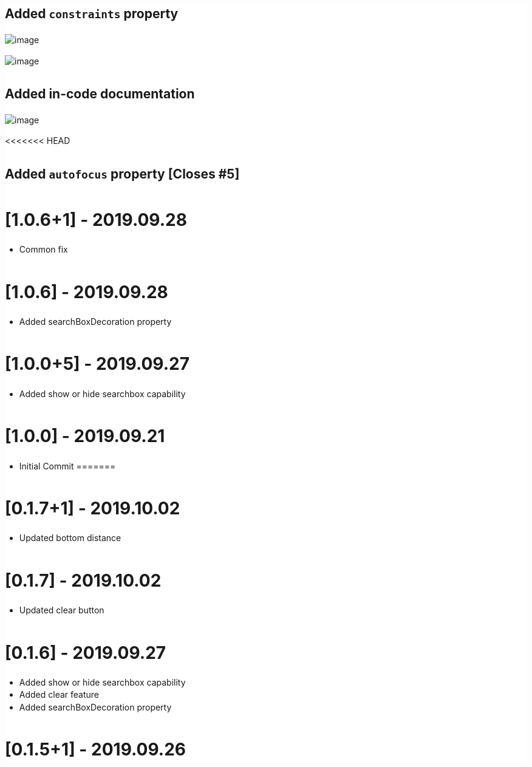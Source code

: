 ## Added `constraints` property
![image](https://user-images.githubusercontent.com/16373553/80188549-b9d67280-85e7-11ea-8eb5-7de2b2e3dec5.png)

![image](https://user-images.githubusercontent.com/16373553/80188871-2cdfe900-85e8-11ea-9b7f-92cbada4af5b.png)

## Added in-code documentation
![image](https://user-images.githubusercontent.com/16373553/80191733-834f2680-85ec-11ea-8fef-b540c88d8d6c.png)

<<<<<<< HEAD
## Added `autofocus` property [Closes #5]

# [1.0.6+1] - 2019.09.28

* Common fix

# [1.0.6] - 2019.09.28

* Added searchBoxDecoration property

# [1.0.0+5] - 2019.09.27

* Added show or hide searchbox capability

# [1.0.0] - 2019.09.21

* Initial Commit
=======
# [0.1.7+1] - 2019.10.02
 * Updated bottom distance


# [0.1.7] - 2019.10.02
 * Updated clear button


# [0.1.6] - 2019.09.27

* Added show or hide searchbox capability
* Added clear feature
* Added searchBoxDecoration property

# [0.1.5+1] - 2019.09.26
